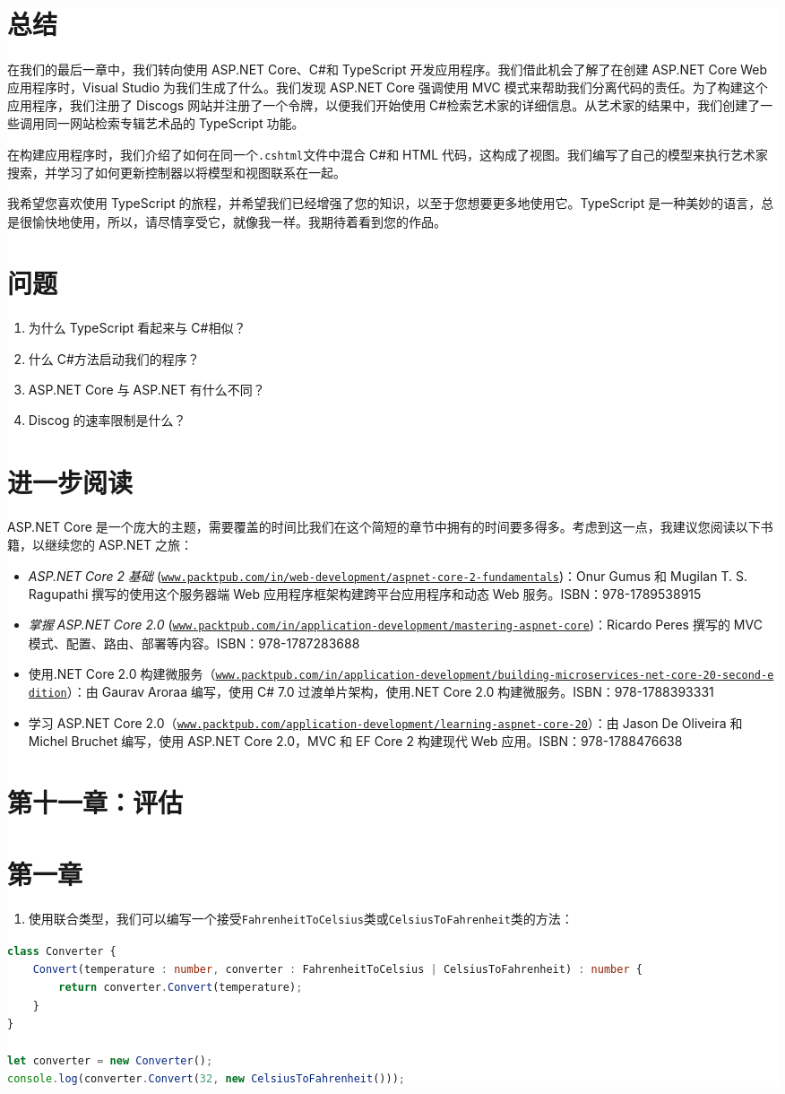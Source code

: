 # 总结

在我们的最后一章中，我们转向使用 ASP.NET Core、C#和 TypeScript 开发应用程序。我们借此机会了解了在创建 ASP.NET Core Web 应用程序时，Visual Studio 为我们生成了什么。我们发现 ASP.NET Core 强调使用 MVC 模式来帮助我们分离代码的责任。为了构建这个应用程序，我们注册了 Discogs 网站并注册了一个令牌，以便我们开始使用 C#检索艺术家的详细信息。从艺术家的结果中，我们创建了一些调用同一网站检索专辑艺术品的 TypeScript 功能。

在构建应用程序时，我们介绍了如何在同一个`.cshtml`文件中混合 C#和 HTML 代码，这构成了视图。我们编写了自己的模型来执行艺术家搜索，并学习了如何更新控制器以将模型和视图联系在一起。

我希望您喜欢使用 TypeScript 的旅程，并希望我们已经增强了您的知识，以至于您想要更多地使用它。TypeScript 是一种美妙的语言，总是很愉快地使用，所以，请尽情享受它，就像我一样。我期待着看到您的作品。

# 问题

1.  为什么 TypeScript 看起来与 C#相似？

1.  什么 C#方法启动我们的程序？

1.  ASP.NET Core 与 ASP.NET 有什么不同？

1.  Discog 的速率限制是什么？

# 进一步阅读

ASP.NET Core 是一个庞大的主题，需要覆盖的时间比我们在这个简短的章节中拥有的时间要多得多。考虑到这一点，我建议您阅读以下书籍，以继续您的 ASP.NET 之旅：

+   *ASP.NET Core 2 基础* ([`www.packtpub.com/in/web-development/aspnet-core-2-fundamentals`](https://www.packtpub.com/in/web-development/aspnet-core-2-fundamentals))：Onur Gumus 和 Mugilan T. S. Ragupathi 撰写的使用这个服务器端 Web 应用程序框架构建跨平台应用程序和动态 Web 服务。ISBN：978-1789538915

+   *掌握 ASP.NET Core 2.0* ([`www.packtpub.com/in/application-development/mastering-aspnet-core`](https://www.packtpub.com/in/application-development/mastering-aspnet-core))：Ricardo Peres 撰写的 MVC 模式、配置、路由、部署等内容。ISBN：978-1787283688

+   使用.NET Core 2.0 构建微服务（[`www.packtpub.com/in/application-development/building-microservices-net-core-20-second-edition`](https://www.packtpub.com/in/application-development/building-microservices-net-core-20-second-edition)）：由 Gaurav Aroraa 编写，使用 C# 7.0 过渡单片架构，使用.NET Core 2.0 构建微服务。ISBN：978-1788393331

+   学习 ASP.NET Core 2.0（[`www.packtpub.com/application-development/learning-aspnet-core-20`](https://www.packtpub.com/application-development/learning-aspnet-core-20)）：由 Jason De Oliveira 和 Michel Bruchet 编写，使用 ASP.NET Core 2.0，MVC 和 EF Core 2 构建现代 Web 应用。ISBN：978-1788476638


# 第十一章：评估

# 第一章

1.  使用联合类型，我们可以编写一个接受`FahrenheitToCelsius`类或`CelsiusToFahrenheit`类的方法：

```ts
class Converter {
    Convert(temperature : number, converter : FahrenheitToCelsius | CelsiusToFahrenheit) : number {
        return converter.Convert(temperature);
    }
}

let converter = new Converter();
console.log(converter.Convert(32, new CelsiusToFahrenheit()));
```
